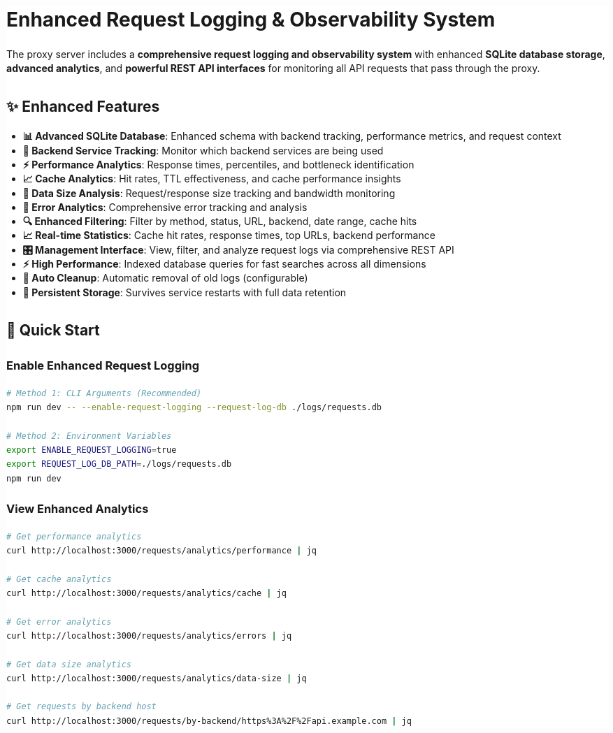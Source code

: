 # Enhanced Request Logging & Observability System

The proxy server includes a **comprehensive request logging and observability system** with enhanced **SQLite database storage**, **advanced analytics**, and **powerful REST API interfaces** for monitoring all API requests that pass through the proxy.

## ✨ Enhanced Features

- **📊 Advanced SQLite Database**: Enhanced schema with backend tracking, performance metrics, and request context
- **🎯 Backend Service Tracking**: Monitor which backend services are being used
- **⚡ Performance Analytics**: Response times, percentiles, and bottleneck identification
- **📈 Cache Analytics**: Hit rates, TTL effectiveness, and cache performance insights
- **📏 Data Size Analysis**: Request/response size tracking and bandwidth monitoring
- **🚨 Error Analytics**: Comprehensive error tracking and analysis
- **🔍 Enhanced Filtering**: Filter by method, status, URL, backend, date range, cache hits
- **📈 Real-time Statistics**: Cache hit rates, response times, top URLs, backend performance
- **🎛️ Management Interface**: View, filter, and analyze request logs via comprehensive REST API
- **⚡ High Performance**: Indexed database queries for fast searches across all dimensions
- **🧹 Auto Cleanup**: Automatic removal of old logs (configurable)
- **💾 Persistent Storage**: Survives service restarts with full data retention

## 🚀 Quick Start

### Enable Enhanced Request Logging

```bash
# Method 1: CLI Arguments (Recommended)
npm run dev -- --enable-request-logging --request-log-db ./logs/requests.db

# Method 2: Environment Variables
export ENABLE_REQUEST_LOGGING=true
export REQUEST_LOG_DB_PATH=./logs/requests.db
npm run dev
```

### View Enhanced Analytics

```bash
# Get performance analytics
curl http://localhost:3000/requests/analytics/performance | jq

# Get cache analytics
curl http://localhost:3000/requests/analytics/cache | jq

# Get error analytics
curl http://localhost:3000/requests/analytics/errors | jq

# Get data size analytics
curl http://localhost:3000/requests/analytics/data-size | jq

# Get requests by backend host
curl http://localhost:3000/requests/by-backend/https%3A%2F%2Fapi.example.com | jq
```
